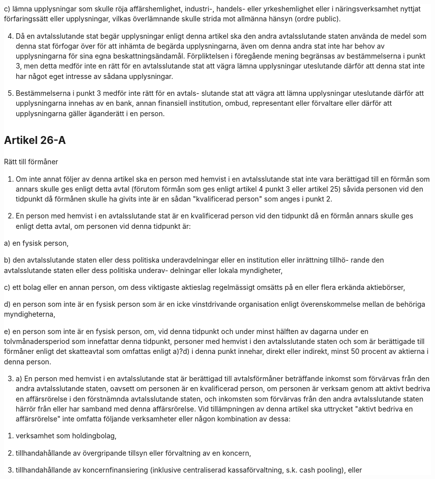c) lämna upplysningar som skulle röja affärshemlighet, industri-, handels- eller yrkeshemlighet eller i näringsverksamhet nyttjat förfaringssätt eller upplysningar, vilkas överlämnande skulle strida mot allmänna hänsyn (ordre public).

4. Då en avtalsslutande stat begär upplysningar enligt denna artikel ska den andra avtalsslutande staten använda de medel som denna stat förfogar över för att inhämta de begärda upplysningarna, även om denna andra stat inte har behov av upplysningarna för sina egna beskattningsändamål. Förpliktelsen i föregående mening begränsas av bestämmelserna i punkt 3, men detta medför inte en rätt för en avtalsslutande stat att vägra lämna upplysningar uteslutande därför att denna stat inte har något eget intresse av sådana upplysningar.

5. Bestämmelserna i punkt 3 medför inte rätt för en avtals- slutande stat att vägra att lämna upplysningar uteslutande därför att upplysningarna innehas av en bank, annan finansiell institution, ombud, representant eller förvaltare eller därför att upplysningarna gäller äganderätt i en person.

## Artikel 26-A

Rätt till förmåner

1. Om inte annat följer av denna artikel ska en person med hemvist i en avtalsslutande stat inte vara berättigad till en förmån som annars skulle ges enligt detta avtal (förutom förmån som ges enligt artikel 4 punkt 3 eller artikel 25) såvida personen vid den tidpunkt då förmånen skulle ha givits inte är en sådan "kvalificerad person" som anges i punkt 2.

2. En person med hemvist i en avtalsslutande stat är en kvalificerad person vid den tidpunkt då en förmån annars skulle ges enligt detta avtal, om personen vid denna tidpunkt är:

a) en fysisk person,

b) den avtalsslutande staten eller dess politiska underavdelningar eller en institution eller inrättning tillhö- rande den avtalsslutande staten eller dess politiska underav- delningar eller lokala myndigheter,

c) ett bolag eller en annan person, om dess viktigaste aktieslag regelmässigt omsätts på en eller flera erkända aktiebörser,

d) en person som inte är en fysisk person som är en icke vinstdrivande organisation enligt överenskommelse mellan de behöriga myndigheterna,

e) en person som inte är en fysisk person, om, vid denna tidpunkt och under minst hälften av dagarna under en tolvmånadersperiod som innefattar denna tidpunkt, personer med hemvist i den avtalsslutande staten och som är berättigade till förmåner enligt det skatteavtal som omfattas enligt a)?d) i denna punkt innehar, direkt eller indirekt, minst 50 procent av aktierna i denna person.

3. a) En person med hemvist i en avtalsslutande stat är berättigad till avtalsförmåner beträffande inkomst som förvärvas från den andra avtalsslutande staten, oavsett om personen är en kvalificerad person, om personen är verksam genom att aktivt bedriva en affärsrörelse i den förstnämnda avtalsslutande staten, och inkomsten som förvärvas från den andra avtalsslutande staten härrör från eller har samband med denna affärsrörelse. Vid tillämpningen av denna artikel ska uttrycket "aktivt bedriva en affärsrörelse" inte omfatta följande verksamheter eller någon kombination av dessa:

1) verksamhet som holdingbolag,

2) tillhandahållande av övergripande tillsyn eller förvaltning av en koncern,

3) tillhandahållande av koncernfinansiering (inklusive centraliserad kassaförvaltning, s.k. cash pooling), eller
